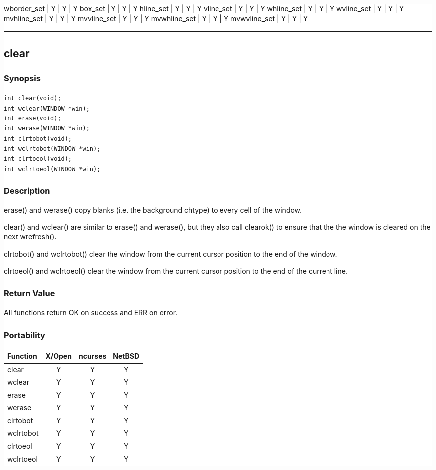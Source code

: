    wborder_set           |    Y   |    Y    |   Y
   box_set               |    Y   |    Y    |   Y
   hline_set             |    Y   |    Y    |   Y
   vline_set             |    Y   |    Y    |   Y
   whline_set            |    Y   |    Y    |   Y
   wvline_set            |    Y   |    Y    |   Y
   mvhline_set           |    Y   |    Y    |   Y
   mvvline_set           |    Y   |    Y    |   Y
   mvwhline_set          |    Y   |    Y    |   Y
   mvwvline_set          |    Y   |    Y    |   Y



--------------------------------------------------------------------------


clear
-----

### Synopsis

    int clear(void);
    int wclear(WINDOW *win);
    int erase(void);
    int werase(WINDOW *win);
    int clrtobot(void);
    int wclrtobot(WINDOW *win);
    int clrtoeol(void);
    int wclrtoeol(WINDOW *win);

### Description

   erase() and werase() copy blanks (i.e. the background chtype) to
   every cell of the window.

   clear() and wclear() are similar to erase() and werase(), but they
   also call clearok() to ensure that the the window is cleared on the
   next wrefresh().

   clrtobot() and wclrtobot() clear the window from the current cursor
   position to the end of the window.

   clrtoeol() and wclrtoeol() clear the window from the current cursor
   position to the end of the current line.

### Return Value

   All functions return OK on success and ERR on error.

### Portability
   Function              | X/Open | ncurses | NetBSD
   :---------------------|:------:|:-------:|:------:
   clear                 |    Y   |    Y    |   Y
   wclear                |    Y   |    Y    |   Y
   erase                 |    Y   |    Y    |   Y
   werase                |    Y   |    Y    |   Y
   clrtobot              |    Y   |    Y    |   Y
   wclrtobot             |    Y   |    Y    |   Y
   clrtoeol              |    Y   |    Y    |   Y
   wclrtoeol             |    Y   |    Y    |   Y
